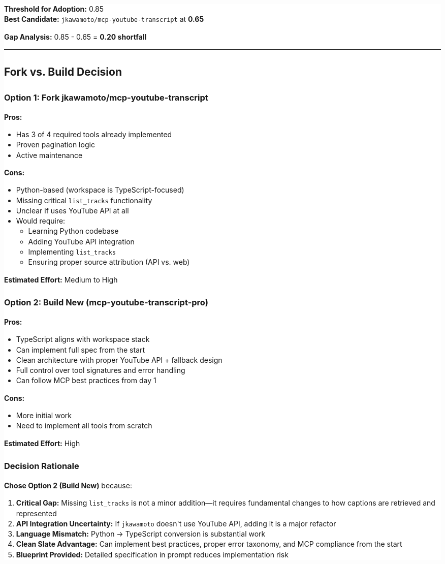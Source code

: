 **Threshold for Adoption:** 0.85  
**Best Candidate:** `jkawamoto/mcp-youtube-transcript` at **0.65**

**Gap Analysis:** 0.85 - 0.65 = **0.20 shortfall**

---

## Fork vs. Build Decision

### Option 1: Fork jkawamoto/mcp-youtube-transcript

**Pros:**
- Has 3 of 4 required tools already implemented
- Proven pagination logic
- Active maintenance

**Cons:**
- Python-based (workspace is TypeScript-focused)
- Missing critical `list_tracks` functionality
- Unclear if uses YouTube API at all
- Would require:
  - Learning Python codebase
  - Adding YouTube API integration
  - Implementing `list_tracks`
  - Ensuring proper source attribution (API vs. web)

**Estimated Effort:** Medium to High

### Option 2: Build New (mcp-youtube-transcript-pro)

**Pros:**
- TypeScript aligns with workspace stack
- Can implement full spec from the start
- Clean architecture with proper YouTube API + fallback design
- Full control over tool signatures and error handling
- Can follow MCP best practices from day 1

**Cons:**
- More initial work
- Need to implement all tools from scratch

**Estimated Effort:** High

### Decision Rationale

**Chose Option 2 (Build New)** because:

1. **Critical Gap:** Missing `list_tracks` is not a minor addition—it requires fundamental changes to how captions are retrieved and represented
2. **API Integration Uncertainty:** If `jkawamoto` doesn't use YouTube API, adding it is a major refactor
3. **Language Mismatch:** Python → TypeScript conversion is substantial work
4. **Clean Slate Advantage:** Can implement best practices, proper error taxonomy, and MCP compliance from the start
5. **Blueprint Provided:** Detailed specification in prompt reduces implementation risk
